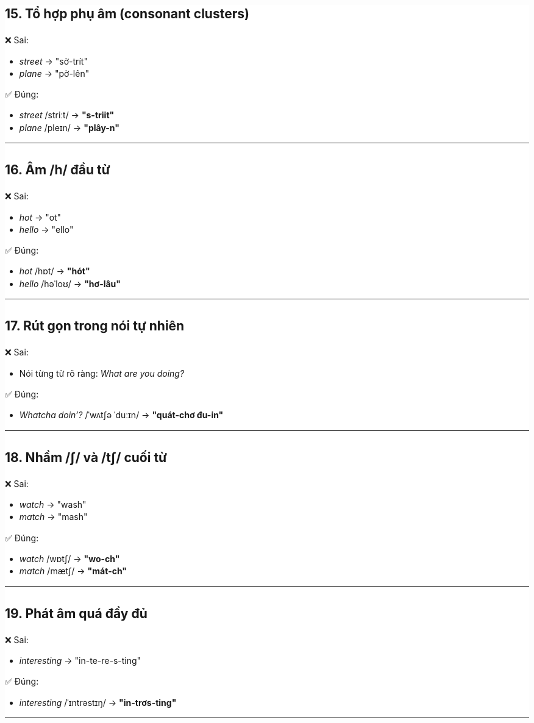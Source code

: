 
## 15. Tổ hợp phụ âm (consonant clusters)

❌ Sai:
- *street* → "sờ-trít"
- *plane* → "pờ-lên"

✅ Đúng:
- *street* /striːt/ → **"s-triit"**
- *plane* /pleɪn/ → **"plây-n"**

---

## 16. Âm /h/ đầu từ

❌ Sai:
- *hot* → "ot"
- *hello* → "ello"

✅ Đúng:
- *hot* /hɒt/ → **"hót"**
- *hello* /həˈloʊ/ → **"hơ-lâu"**

---

## 17. Rút gọn trong nói tự nhiên

❌ Sai:
- Nói từng từ rõ ràng: *What are you doing?*

✅ Đúng:
- *Whatcha doin’?* /ˈwʌtʃə ˈduːɪn/ → **"quát-chơ đu-in"**

---

## 18. Nhầm /ʃ/ và /tʃ/ cuối từ

❌ Sai:
- *watch* → "wash"
- *match* → "mash"

✅ Đúng:
- *watch* /wɒtʃ/ → **"wo-ch"**
- *match* /mætʃ/ → **"mát-ch"**

---

## 19. Phát âm quá đầy đủ

❌ Sai:
- *interesting* → "in-te-re-s-ting"

✅ Đúng:
- *interesting* /ˈɪntrəstɪŋ/ → **"in-trơs-ting"**

---